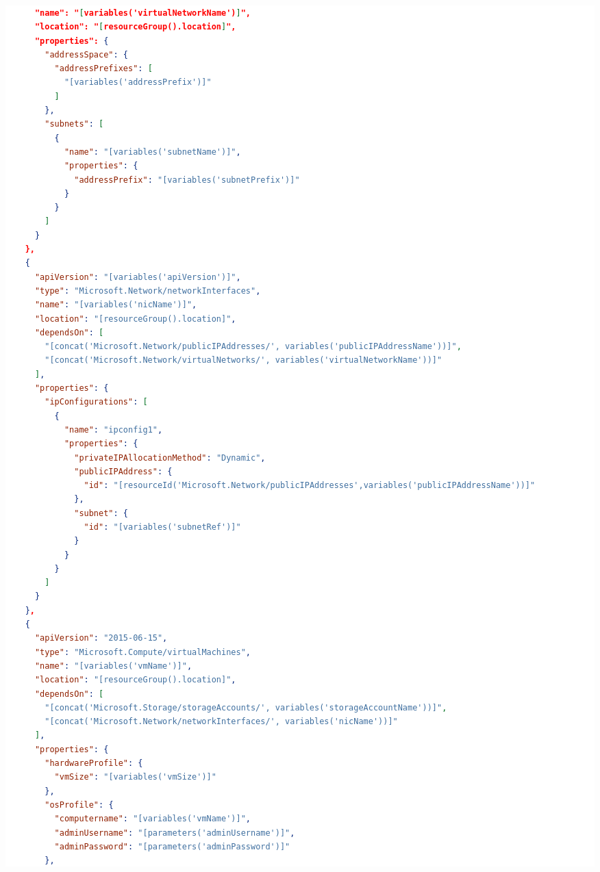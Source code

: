 ```json
      "name": "[variables('virtualNetworkName')]",
      "location": "[resourceGroup().location]",
      "properties": {
        "addressSpace": {
          "addressPrefixes": [
            "[variables('addressPrefix')]"
          ]
        },
        "subnets": [
          {
            "name": "[variables('subnetName')]",
            "properties": {
              "addressPrefix": "[variables('subnetPrefix')]"
            }
          }
        ]
      }
    },
    {
      "apiVersion": "[variables('apiVersion')]",
      "type": "Microsoft.Network/networkInterfaces",
      "name": "[variables('nicName')]",
      "location": "[resourceGroup().location]",
      "dependsOn": [
        "[concat('Microsoft.Network/publicIPAddresses/', variables('publicIPAddressName'))]",
        "[concat('Microsoft.Network/virtualNetworks/', variables('virtualNetworkName'))]"
      ],
      "properties": {
        "ipConfigurations": [
          {
            "name": "ipconfig1",
            "properties": {
              "privateIPAllocationMethod": "Dynamic",
              "publicIPAddress": {
                "id": "[resourceId('Microsoft.Network/publicIPAddresses',variables('publicIPAddressName'))]"
              },
              "subnet": {
                "id": "[variables('subnetRef')]"
              }
            }
          }
        ]
      }
    },
    {
      "apiVersion": "2015-06-15",
      "type": "Microsoft.Compute/virtualMachines",
      "name": "[variables('vmName')]",
      "location": "[resourceGroup().location]",
      "dependsOn": [
        "[concat('Microsoft.Storage/storageAccounts/', variables('storageAccountName'))]",
        "[concat('Microsoft.Network/networkInterfaces/', variables('nicName'))]"
      ],
      "properties": {
        "hardwareProfile": {
          "vmSize": "[variables('vmSize')]"
        },
        "osProfile": {
          "computername": "[variables('vmName')]",
          "adminUsername": "[parameters('adminUsername')]",
          "adminPassword": "[parameters('adminPassword')]"
        },
```